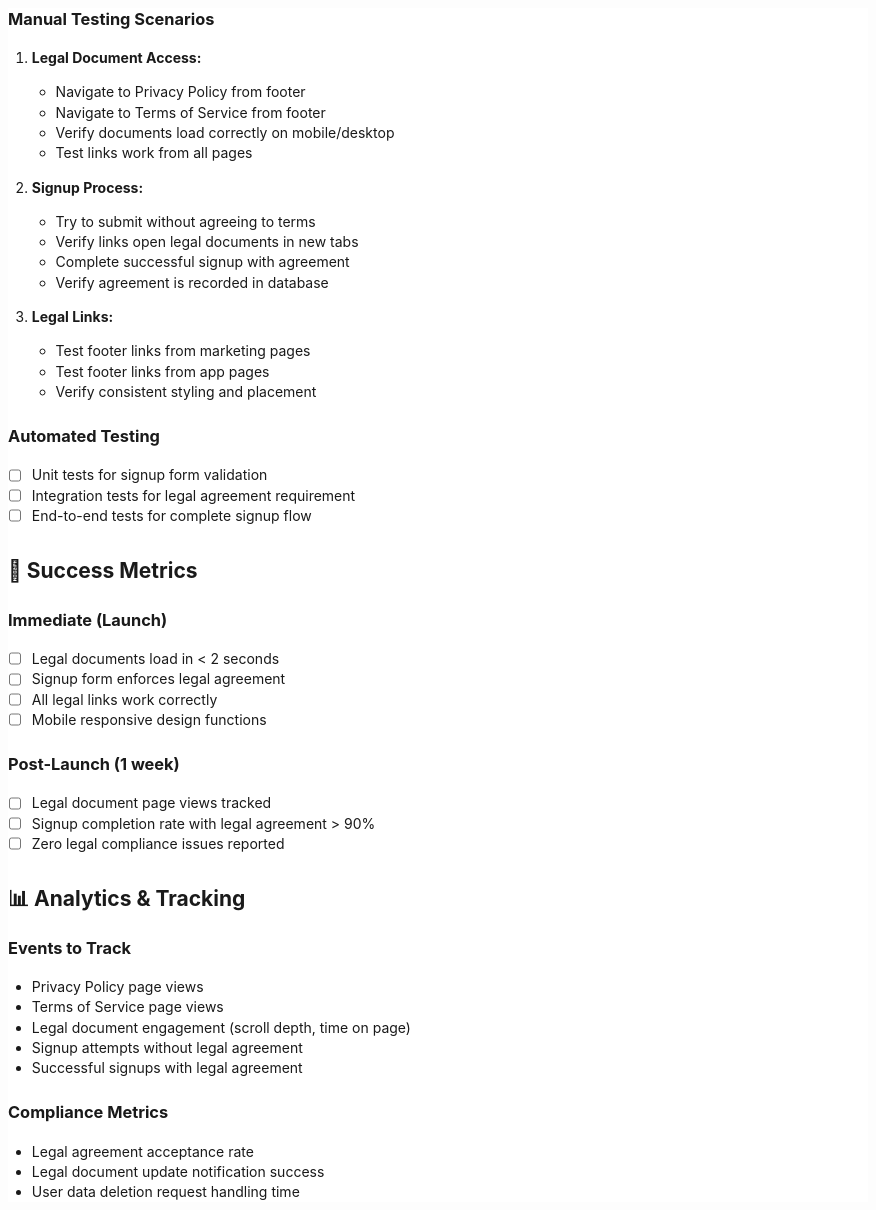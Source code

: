 ### Manual Testing Scenarios
1. **Legal Document Access:**
   - Navigate to Privacy Policy from footer
   - Navigate to Terms of Service from footer
   - Verify documents load correctly on mobile/desktop
   - Test links work from all pages

2. **Signup Process:**
   - Try to submit without agreeing to terms
   - Verify links open legal documents in new tabs
   - Complete successful signup with agreement
   - Verify agreement is recorded in database

3. **Legal Links:**
   - Test footer links from marketing pages
   - Test footer links from app pages
   - Verify consistent styling and placement

### Automated Testing
- [ ] Unit tests for signup form validation
- [ ] Integration tests for legal agreement requirement
- [ ] End-to-end tests for complete signup flow

## 🚀 Success Metrics

### Immediate (Launch)
- [ ] Legal documents load in < 2 seconds
- [ ] Signup form enforces legal agreement
- [ ] All legal links work correctly
- [ ] Mobile responsive design functions

### Post-Launch (1 week)
- [ ] Legal document page views tracked
- [ ] Signup completion rate with legal agreement > 90%
- [ ] Zero legal compliance issues reported

## 📊 Analytics & Tracking

### Events to Track
- Privacy Policy page views
- Terms of Service page views
- Legal document engagement (scroll depth, time on page)
- Signup attempts without legal agreement
- Successful signups with legal agreement

### Compliance Metrics
- Legal agreement acceptance rate
- Legal document update notification success
- User data deletion request handling time
